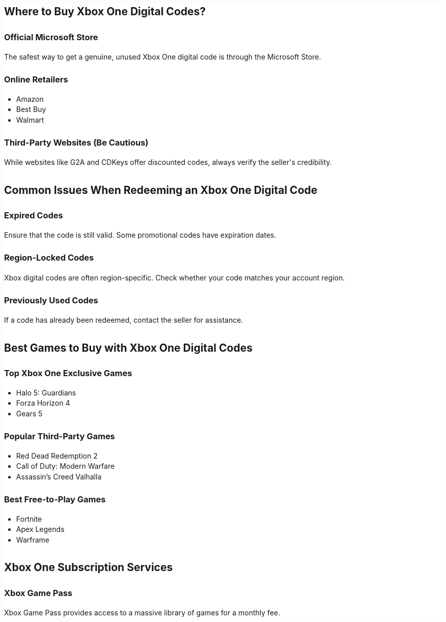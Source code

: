 ## Where to Buy Xbox One Digital Codes?

### Official Microsoft Store
The safest way to get a genuine, unused Xbox One digital code is through the Microsoft Store.

### Online Retailers
- Amazon
- Best Buy
- Walmart

### Third-Party Websites (Be Cautious)
While websites like G2A and CDKeys offer discounted codes, always verify the seller's credibility.

## Common Issues When Redeeming an Xbox One Digital Code

### Expired Codes
Ensure that the code is still valid. Some promotional codes have expiration dates.

### Region-Locked Codes
Xbox digital codes are often region-specific. Check whether your code matches your account region.

### Previously Used Codes
If a code has already been redeemed, contact the seller for assistance.

## Best Games to Buy with Xbox One Digital Codes

### Top Xbox One Exclusive Games
- Halo 5: Guardians
- Forza Horizon 4
- Gears 5

### Popular Third-Party Games
- Red Dead Redemption 2
- Call of Duty: Modern Warfare
- Assassin’s Creed Valhalla

### Best Free-to-Play Games
- Fortnite
- Apex Legends
- Warframe

## Xbox One Subscription Services

### Xbox Game Pass
Xbox Game Pass provides access to a massive library of games for a monthly fee.
